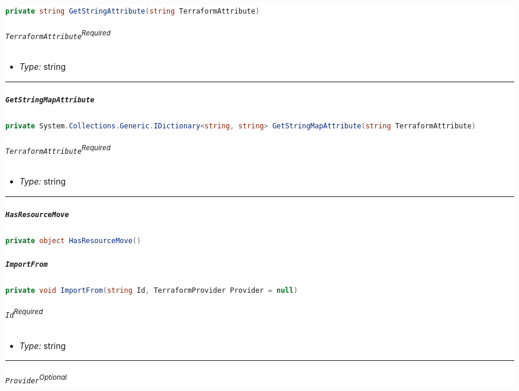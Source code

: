 ```csharp
private string GetStringAttribute(string TerraformAttribute)
```

###### `TerraformAttribute`<sup>Required</sup> <a name="TerraformAttribute" id="rhizo-co-terraform-provider-oci.aiAnomalyDetectionModel.AiAnomalyDetectionModel.getStringAttribute.parameter.terraformAttribute"></a>

- *Type:* string

---

##### `GetStringMapAttribute` <a name="GetStringMapAttribute" id="rhizo-co-terraform-provider-oci.aiAnomalyDetectionModel.AiAnomalyDetectionModel.getStringMapAttribute"></a>

```csharp
private System.Collections.Generic.IDictionary<string, string> GetStringMapAttribute(string TerraformAttribute)
```

###### `TerraformAttribute`<sup>Required</sup> <a name="TerraformAttribute" id="rhizo-co-terraform-provider-oci.aiAnomalyDetectionModel.AiAnomalyDetectionModel.getStringMapAttribute.parameter.terraformAttribute"></a>

- *Type:* string

---

##### `HasResourceMove` <a name="HasResourceMove" id="rhizo-co-terraform-provider-oci.aiAnomalyDetectionModel.AiAnomalyDetectionModel.hasResourceMove"></a>

```csharp
private object HasResourceMove()
```

##### `ImportFrom` <a name="ImportFrom" id="rhizo-co-terraform-provider-oci.aiAnomalyDetectionModel.AiAnomalyDetectionModel.importFrom"></a>

```csharp
private void ImportFrom(string Id, TerraformProvider Provider = null)
```

###### `Id`<sup>Required</sup> <a name="Id" id="rhizo-co-terraform-provider-oci.aiAnomalyDetectionModel.AiAnomalyDetectionModel.importFrom.parameter.id"></a>

- *Type:* string

---

###### `Provider`<sup>Optional</sup> <a name="Provider" id="rhizo-co-terraform-provider-oci.aiAnomalyDetectionModel.AiAnomalyDetectionModel.importFrom.parameter.provider"></a>
